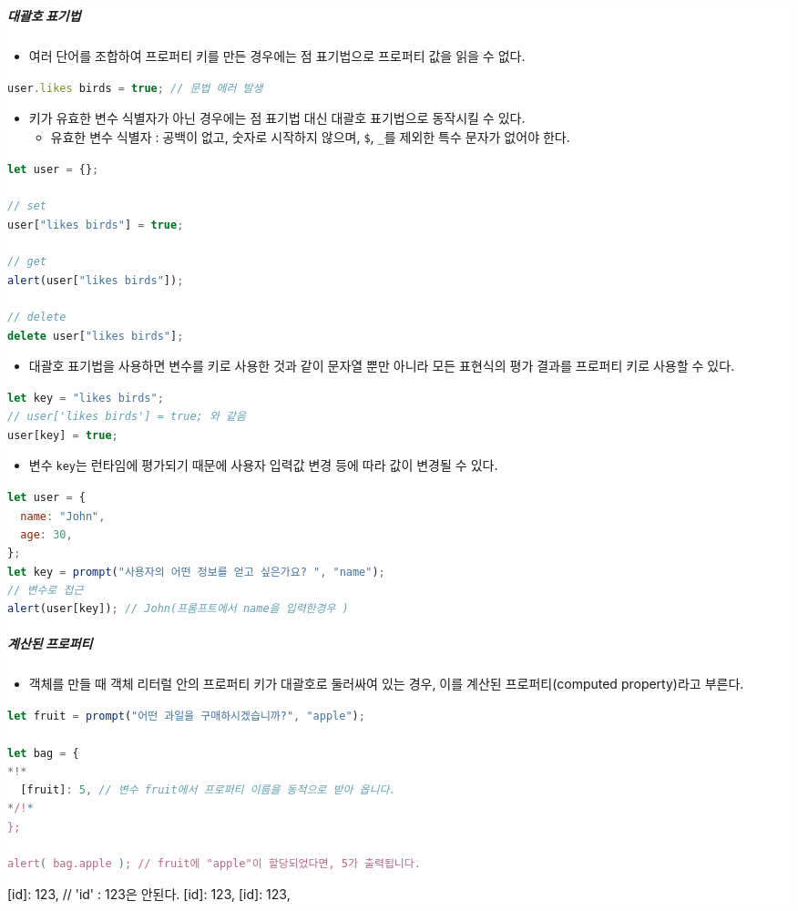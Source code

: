 ##### 대괄호 표기법

- 여러 단어를 조합하여 프로퍼티 키를 만든 경우에는 점 표기법으로 프로퍼티 값을 읽을 수 없다.

```js
user.likes birds = true; // 문법 에러 발생
```

- 키가 유효한 변수 식별자가 아닌 경우에는 점 표기법 대신 대괄호 표기법으로 동작시킬 수 있다.
  - 유효한 변수 식별자 : 공백이 없고, 숫자로 시작하지 않으며, <code>$</code>, <code>\_</code>를 제외한 특수 문자가 없어야 한다.

```js
let user = {};

// set
user["likes birds"] = true;

// get
alert(user["likes birds"]);

// delete
delete user["likes birds"];
```

- 대괄호 표기법을 사용하면 변수를 키로 사용한 것과 같이 문자열 뿐만 아니라 모든 표현식의 평가 결과를 프로퍼티 키로 사용할 수 있다.

```js
let key = "likes birds";
// user['likes birds'] = true; 와 같음
user[key] = true;
```

- 변수 <code>key</code>는 런타임에 평가되기 때문에 사용자 입력값 변경 등에 따라 값이 변경될 수 있다.

```js
let user = {
  name: "John",
  age: 30,
};
let key = prompt("사용자의 어떤 정보를 얻고 싶은가요? ", "name");
// 변수로 접근
alert(user[key]); // John(프롬프트에서 name을 입력한경우 )
```

##### 계산된 프로퍼티

- 객체를 만들 때 객체 리터럴 안의 프로퍼티 키가 대괄호로 둘러싸여 있는 경우, 이를 계산된 프로퍼티(computed property)라고 부른다.

```js
let fruit = prompt("어떤 과일을 구매하시겠습니까?", "apple");

let bag = {
*!*
  [fruit]: 5, // 변수 fruit에서 프로퍼티 이름을 동적으로 받아 옵니다.
*/!*
};

alert( bag.apple ); // fruit에 "apple"이 할당되었다면, 5가 출력됩니다.
```


  [id]: 123, // 'id' : 123은 안된다.
  [id]: 123,
  [id]: 123,